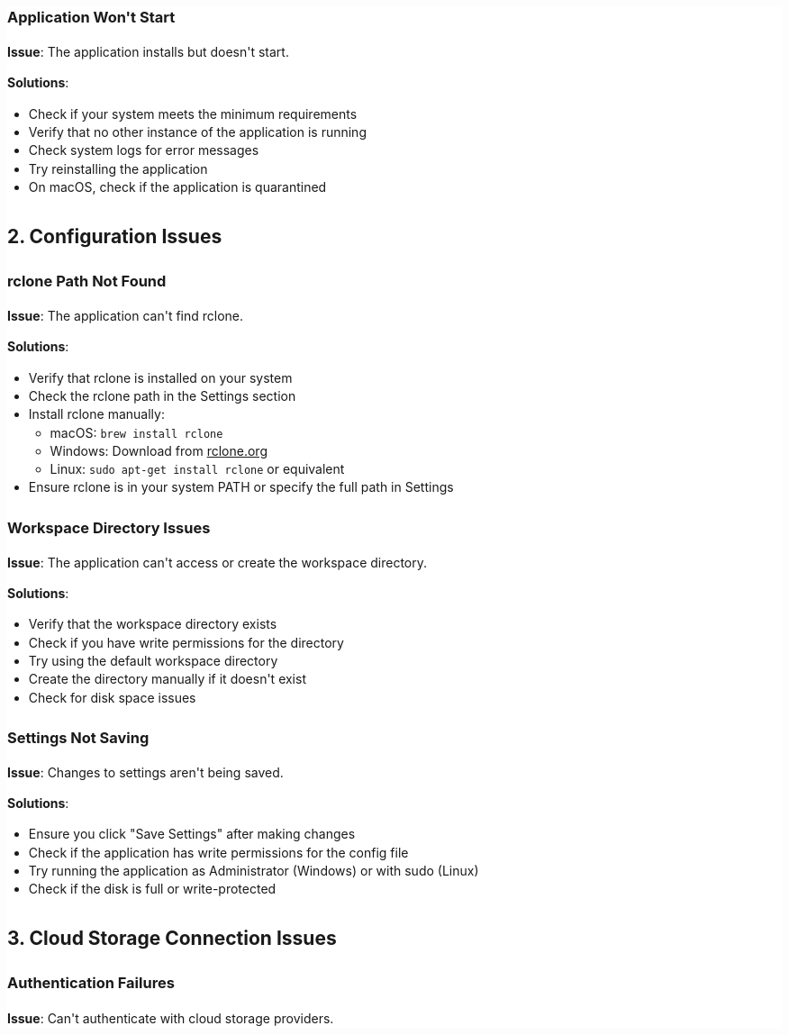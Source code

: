 ### Application Won't Start

**Issue**: The application installs but doesn't start.

**Solutions**:
- Check if your system meets the minimum requirements
- Verify that no other instance of the application is running
- Check system logs for error messages
- Try reinstalling the application
- On macOS, check if the application is quarantined

## 2. Configuration Issues

### rclone Path Not Found

**Issue**: The application can't find rclone.

**Solutions**:
- Verify that rclone is installed on your system
- Check the rclone path in the Settings section
- Install rclone manually:
  - macOS: `brew install rclone`
  - Windows: Download from [rclone.org](https://rclone.org/downloads/)
  - Linux: `sudo apt-get install rclone` or equivalent
- Ensure rclone is in your system PATH or specify the full path in Settings

### Workspace Directory Issues

**Issue**: The application can't access or create the workspace directory.

**Solutions**:
- Verify that the workspace directory exists
- Check if you have write permissions for the directory
- Try using the default workspace directory
- Create the directory manually if it doesn't exist
- Check for disk space issues

### Settings Not Saving

**Issue**: Changes to settings aren't being saved.

**Solutions**:
- Ensure you click "Save Settings" after making changes
- Check if the application has write permissions for the config file
- Try running the application as Administrator (Windows) or with sudo (Linux)
- Check if the disk is full or write-protected

## 3. Cloud Storage Connection Issues

### Authentication Failures

**Issue**: Can't authenticate with cloud storage providers.
